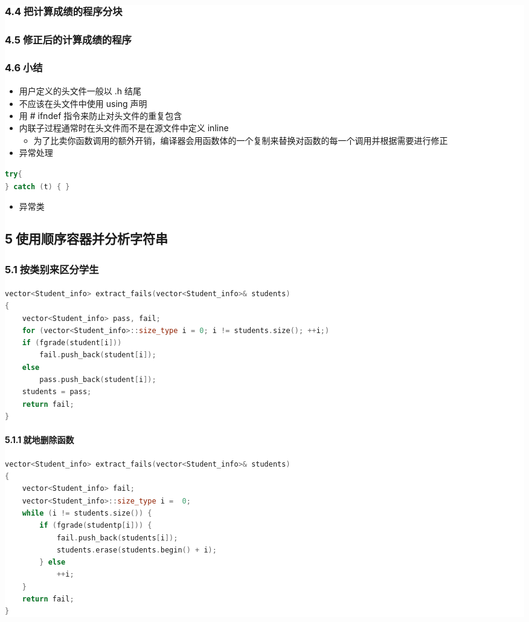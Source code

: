 ### 4.4 把计算成绩的程序分块

### 4.5 修正后的计算成绩的程序

### 4.6 小结

- 用户定义的头文件一般以 .h 结尾
- 不应该在头文件中使用 using 声明
- 用 $\displaystyle \#$ ifndef 指令来防止对头文件的重复包含
- 内联子过程通常时在头文件而不是在源文件中定义 inline
	- 为了比卖你函数调用的额外开销，编译器会用函数体的一个复制来替换对函数的每一个调用并根据需要进行修正
- 异常处理

```C++
try{
} catch (t) { }
```

- 异常类

## 5 使用顺序容器并分析字符串

### 5.1 按类别来区分学生

```C++
vector<Student_info> extract_fails(vector<Student_info>& students)
{
	vector<Student_info> pass, fail;
	for (vector<Student_info>::size_type i = 0; i != students.size(); ++i;)
	if (fgrade(student[i]))
		fail.push_back(student[i]);
	else
		pass.push_back(student[i]);
	students = pass;
	return fail;
}
```

#### 5.1.1 就地删除函数

```C++
vector<Student_info> extract_fails(vector<Student_info>& students)
{
	vector<Student_info> fail;
	vector<Student_info>::size_type i =  0;
	while (i != students.size()) {
		if (fgrade(studentp[i])) {
			fail.push_back(students[i]);
			students.erase(students.begin() + i);
		} else
			++i;
	}
	return fail;
}
```
